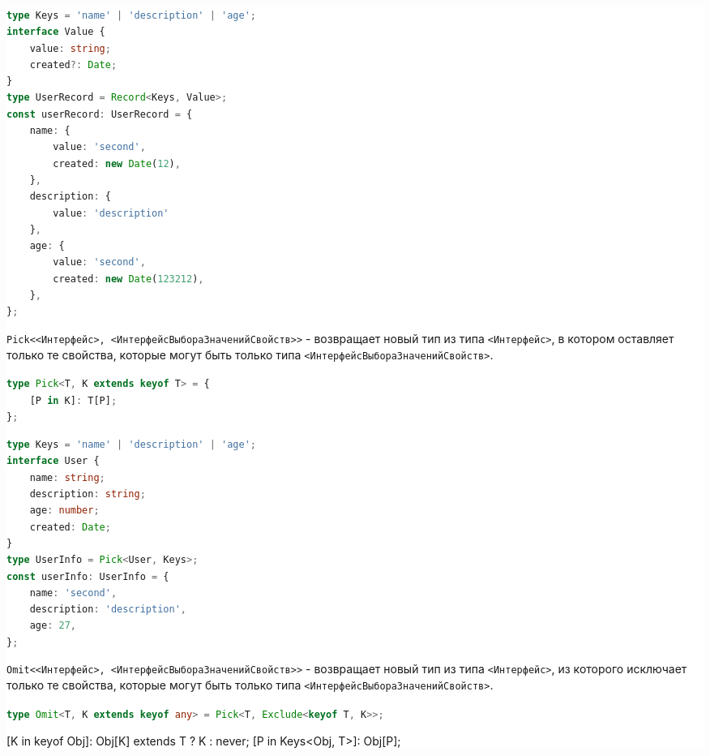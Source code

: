 ```ts
type Keys = 'name' | 'description' | 'age';
interface Value {
    value: string;
    created?: Date;
}
type UserRecord = Record<Keys, Value>;
const userRecord: UserRecord = {
    name: {
        value: 'second',
        created: new Date(12),
    },
    description: {
        value: 'description'
    },
    age: {
        value: 'second',
        created: new Date(123212),
    },
};
```

`Pick<<Интерфейс>, <ИнтерфейсВыбораЗначенийСвойств>>` - возвращает новый тип из типа `<Интерфейс>`, в котором оставляет только те свойства, которые могут быть только типа `<ИнтерфейсВыбораЗначенийСвойств>`.
```ts
type Pick<T, K extends keyof T> = {
    [P in K]: T[P];
};
```

```typescript
type Keys = 'name' | 'description' | 'age';
interface User {
    name: string;
    description: string;
    age: number;
    created: Date;
}
type UserInfo = Pick<User, Keys>;
const userInfo: UserInfo = {
    name: 'second',
    description: 'description',
    age: 27,
};
```

`Omit<<Интерфейс>, <ИнтерфейсВыбораЗначенийСвойств>>` - возвращает новый тип из типа `<Интерфейс>`, из которого исключает только те свойства, которые могут быть только типа `<ИнтерфейсВыбораЗначенийСвойств>`.
```typescript
type Omit<T, K extends keyof any> = Pick<T, Exclude<keyof T, K>>;
```


  [K in keyof Obj]: Obj[K] extends T ? K : never;
  [P in Keys<Obj, T>]: Obj[P];